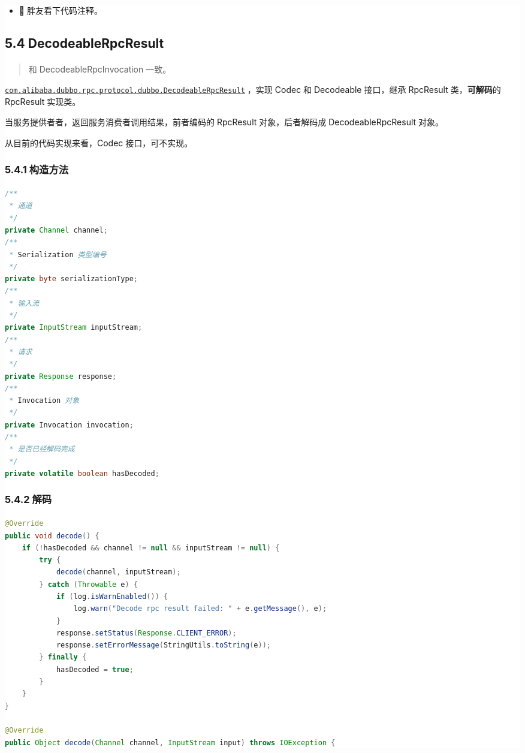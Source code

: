 * 🙂 胖友看下代码注释。

## 5.4 DecodeableRpcResult

> 和 DecodeableRpcInvocation 一致。

[`com.alibaba.dubbo.rpc.protocol.dubbo.DecodeableRpcResult`](https://github.com/YunaiV/dubbo/blob/master/dubbo-rpc/dubbo-rpc-default/src/main/java/com/alibaba/dubbo/rpc/protocol/dubbo/DecodeableRpcResult.java) ，实现 Codec 和 Decodeable 接口，继承 RpcResult 类，**可解码**的 RpcResult 实现类。

当服务提供者者，返回服务消费者调用结果，前者编码的 RpcResult 对象，后者解码成 DecodeableRpcResult 对象。

从目前的代码实现来看，Codec 接口，可不实现。

### 5.4.1 构造方法

```Java
/**
 * 通道
 */
private Channel channel;
/**
 * Serialization 类型编号
 */
private byte serializationType;
/**
 * 输入流
 */
private InputStream inputStream;
/**
 * 请求
 */
private Response response;
/**
 * Invocation 对象
 */
private Invocation invocation;
/**
 * 是否已经解码完成
 */
private volatile boolean hasDecoded;
```

### 5.4.2 解码

```Java
@Override
public void decode() {
    if (!hasDecoded && channel != null && inputStream != null) {
        try {
            decode(channel, inputStream);
        } catch (Throwable e) {
            if (log.isWarnEnabled()) {
                log.warn("Decode rpc result failed: " + e.getMessage(), e);
            }
            response.setStatus(Response.CLIENT_ERROR);
            response.setErrorMessage(StringUtils.toString(e));
        } finally {
            hasDecoded = true;
        }
    }
}

@Override
public Object decode(Channel channel, InputStream input) throws IOException {
```